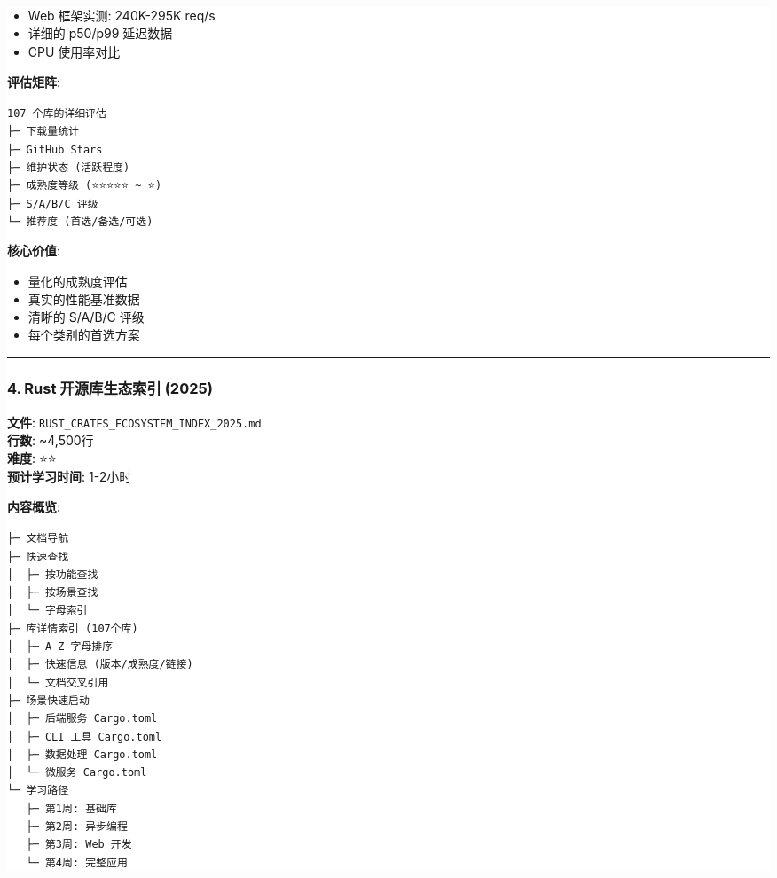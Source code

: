 - Web 框架实测: 240K-295K req/s
- 详细的 p50/p99 延迟数据
- CPU 使用率对比

**评估矩阵**:

```text
107 个库的详细评估
├─ 下载量统计
├─ GitHub Stars
├─ 维护状态 (活跃程度)
├─ 成熟度等级 (⭐⭐⭐⭐⭐ ~ ⭐)
├─ S/A/B/C 评级
└─ 推荐度 (首选/备选/可选)
```

**核心价值**:

- 量化的成熟度评估
- 真实的性能基准数据
- 清晰的 S/A/B/C 评级
- 每个类别的首选方案

---

### 4. Rust 开源库生态索引 (2025)

**文件**: `RUST_CRATES_ECOSYSTEM_INDEX_2025.md`  
**行数**: ~4,500行  
**难度**: ⭐⭐  
**预计学习时间**: 1-2小时

**内容概览**:

```text
├─ 文档导航
├─ 快速查找
│  ├─ 按功能查找
│  ├─ 按场景查找
│  └─ 字母索引
├─ 库详情索引 (107个库)
│  ├─ A-Z 字母排序
│  ├─ 快速信息 (版本/成熟度/链接)
│  └─ 文档交叉引用
├─ 场景快速启动
│  ├─ 后端服务 Cargo.toml
│  ├─ CLI 工具 Cargo.toml
│  ├─ 数据处理 Cargo.toml
│  └─ 微服务 Cargo.toml
└─ 学习路径
   ├─ 第1周: 基础库
   ├─ 第2周: 异步编程
   ├─ 第3周: Web 开发
   └─ 第4周: 完整应用
```

